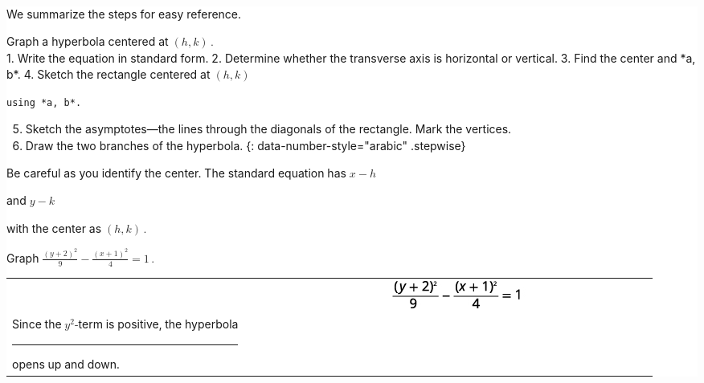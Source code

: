 </div>
</div>
</div>

We summarize the steps for easy reference.

<div data-type="note" class="note howto" markdown="1">
<div data-type="title" class="title">
Graph a hyperbola centered at
<math xmlns="http://www.w3.org/1998/Math/MathML"><mrow><mrow><mo>(</mo><mrow><mi>h</mi><mo>,</mo><mi>k</mi></mrow><mo>)</mo></mrow><mo>.</mo></mrow></math>
</div>
1.  Write the equation in standard form.
2.  Determine whether the transverse axis is horizontal or vertical.
3.  Find the center and *a, b*.
4.  Sketch the rectangle centered at
    <math xmlns="http://www.w3.org/1998/Math/MathML"><mrow><mrow><mo>(</mo><mrow><mi>h</mi><mo>,</mo><mi>k</mi></mrow><mo>)</mo></mrow></mrow></math>
    
    using *a, b*.
5.  Sketch the asymptotes—the lines through the diagonals of the rectangle. Mark the vertices.
6.  Draw the two branches of the hyperbola.
{: data-number-style="arabic" .stepwise}

</div>

Be careful as you identify the center. The standard equation has <math xmlns="http://www.w3.org/1998/Math/MathML"><mrow><mi>x</mi><mo>−</mo><mi>h</mi></mrow></math>

 and <math xmlns="http://www.w3.org/1998/Math/MathML"><mrow><mi>y</mi><mo>−</mo><mi>k</mi></mrow></math>

 with the center as <math xmlns="http://www.w3.org/1998/Math/MathML"><mrow><mrow><mo>(</mo><mrow><mi>h</mi><mo>,</mo><mi>k</mi></mrow><mo>)</mo></mrow><mo>.</mo></mrow></math>

<div data-type="example" class="example">
<div data-type="exercise" class="exercise">
<div data-type="problem" class="problem" markdown="1">
Graph <math xmlns="http://www.w3.org/1998/Math/MathML"><mrow><mfrac><mrow><msup><mrow><mrow><mo>(</mo><mrow><mi>y</mi><mo>+</mo><mn>2</mn></mrow><mo>)</mo></mrow></mrow><mn>2</mn></msup></mrow><mn>9</mn></mfrac><mo>−</mo><mfrac><mrow><msup><mrow><mrow><mo>(</mo><mrow><mi>x</mi><mo>+</mo><mn>1</mn></mrow><mo>)</mo></mrow></mrow><mn>2</mn></msup></mrow><mn>4</mn></mfrac><mo>=</mo><mn>1</mn><mo>.</mo></mrow></math>

</div>
<div data-type="solution" class="solution" markdown="1">
<table class="unnumbered unstyled" summary="The quantity y plus 2 squared all divided by 9 end quantity minus the quantity x plus 1 all divided by 4 end quantity is equal to 1. Since the y squared term is positive, the hyperbola opens up and down. The expression y minus k is given by y minus negative 2 and the expression x minus h is given by x minus negative 1. Find the center, (h, k). Find a and b. The center is (negative 1, negative 2) and a is equal to 3 and b is equal to 2. Sketch the rectangle that goes through the points 3 units above and below the center and 2 units to the left and right of the center. Sketch the asymptotes, the lines through the diagonals of the rectangle. One asymptote passes through (negative 3, negative 5) and (1, 1) and the other passes through (negative 3, 1) and (1, negative 5) Mark the vertices. Graph the branches, which pass through the vertices (negative 3, negative 2) and (1, negative 2) and open up and down." data-label=""><tbody>
<tr valign="top">
<td data-valign="top" data-align="left" />
<td data-valign="top" data-align="left"><span data-type="media" data-alt="."><img src="../resources/CNX_IntAlg_Figure_11_04_009a_img.jpg" alt="." /></span></td>
</tr>
<tr valign="top">
<td data-valign="top" data-align="left">Since the <math xmlns="http://www.w3.org/1998/Math/MathML"><mrow><msup><mi>y</mi><mn>2</mn></msup><mtext>-</mtext></mrow></math>term is positive, the hyperbola<hr data-type="newline" />opens up and down.</td>